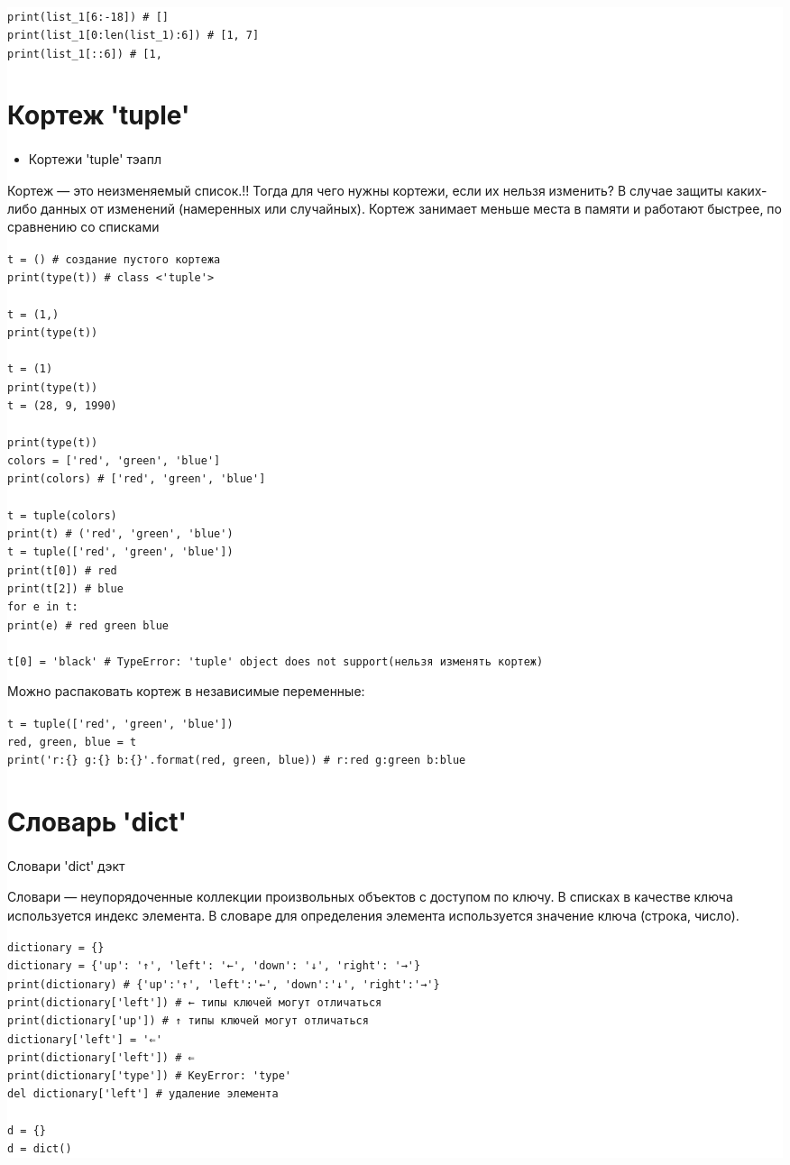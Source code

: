 ```
print(list_1[6:-18]) # []
print(list_1[0:len(list_1):6]) # [1, 7]
print(list_1[::6]) # [1,
```
# Кортеж 'tuple'

* Кортежи 'tuple' тэапл

Кортеж — это неизменяемый список.!!
Тогда для чего нужны кортежи, если их нельзя изменить? В случае защиты каких-либо
данных от изменений (намеренных или случайных). Кортеж занимает меньше места в
памяти и работают быстрее, по сравнению со списками
```
t = () # создание пустого кортежа
print(type(t)) # class <'tuple'>

t = (1,)
print(type(t))

t = (1)
print(type(t))
t = (28, 9, 1990)

print(type(t))
colors = ['red', 'green', 'blue']
print(colors) # ['red', 'green', 'blue']

t = tuple(colors)
print(t) # ('red', 'green', 'blue')
t = tuple(['red', 'green', 'blue'])
print(t[0]) # red
print(t[2]) # blue
for e in t:
print(e) # red green blue

t[0] = 'black' # TypeError: 'tuple' object does not support(нельзя изменять кортеж)
```
Можно распаковать кортеж в независимые переменные:
```
t = tuple(['red', 'green', 'blue'])
red, green, blue = t
print('r:{} g:{} b:{}'.format(red, green, blue)) # r:red g:green b:blue
```
# Словарь 'dict'

Словари 'dict' дэкт

Словари — неупорядоченные коллекции произвольных объектов с доступом по ключу.
В списках в качестве ключа используется индекс элемента. В словаре для определения
элемента используется значение ключа (строка, число).
```
dictionary = {}
dictionary = {'up': '↑', 'left': '←', 'down': '↓', 'right': '→'}
print(dictionary) # {'up':'↑', 'left':'←', 'down':'↓', 'right':'→'}
print(dictionary['left']) # ← типы ключей могут отличаться
print(dictionary['up']) # ↑ типы ключей могут отличаться
dictionary['left'] = '⇐'
print(dictionary['left']) # ⇐
print(dictionary['type']) # KeyError: 'type'
del dictionary['left'] # удаление элемента

d = {}
d = dict()
```